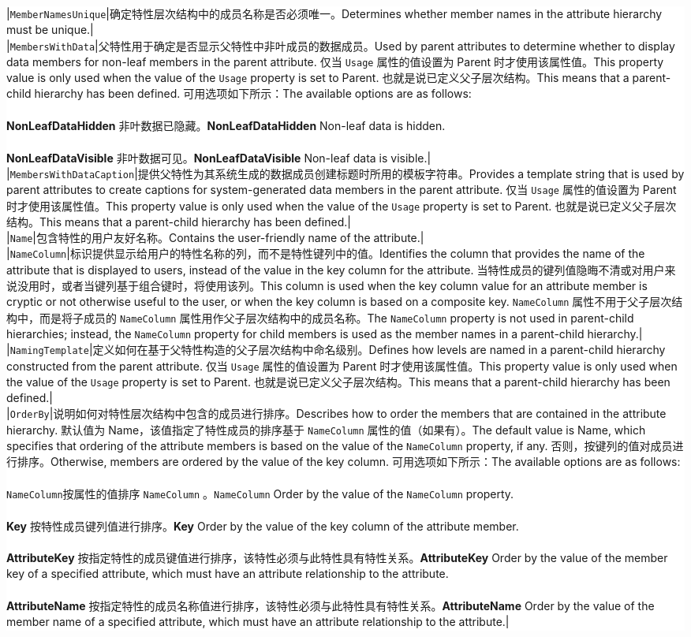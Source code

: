 |`MemberNamesUnique`|<span data-ttu-id="bc3d7-147">确定特性层次结构中的成员名称是否必须唯一。</span><span class="sxs-lookup"><span data-stu-id="bc3d7-147">Determines whether member names in the attribute hierarchy must be unique.</span></span>|  
|`MembersWithData`|<span data-ttu-id="bc3d7-148">父特性用于确定是否显示父特性中非叶成员的数据成员。</span><span class="sxs-lookup"><span data-stu-id="bc3d7-148">Used by parent attributes to determine whether to display data members for non-leaf members in the parent attribute.</span></span> <span data-ttu-id="bc3d7-149">仅当 `Usage` 属性的值设置为 Parent 时才使用该属性值。</span><span class="sxs-lookup"><span data-stu-id="bc3d7-149">This property value is only used when the value of the `Usage` property is set to Parent.</span></span> <span data-ttu-id="bc3d7-150">也就是说已定义父子层次结构。</span><span class="sxs-lookup"><span data-stu-id="bc3d7-150">This means that a parent-child hierarchy has been defined.</span></span> <span data-ttu-id="bc3d7-151">可用选项如下所示：</span><span class="sxs-lookup"><span data-stu-id="bc3d7-151">The available options are as follows:</span></span><br /><br /> <span data-ttu-id="bc3d7-152">**NonLeafDataHidden** 非叶数据已隐藏。</span><span class="sxs-lookup"><span data-stu-id="bc3d7-152">**NonLeafDataHidden** Non-leaf data is hidden.</span></span><br /><br /> <span data-ttu-id="bc3d7-153">**NonLeafDataVisible** 非叶数据可见。</span><span class="sxs-lookup"><span data-stu-id="bc3d7-153">**NonLeafDataVisible** Non-leaf data is visible.</span></span>|  
|`MembersWithDataCaption`|<span data-ttu-id="bc3d7-154">提供父特性为其系统生成的数据成员创建标题时所用的模板字符串。</span><span class="sxs-lookup"><span data-stu-id="bc3d7-154">Provides a template string that is used by parent attributes to create captions for system-generated data members in the parent attribute.</span></span> <span data-ttu-id="bc3d7-155">仅当 `Usage` 属性的值设置为 Parent 时才使用该属性值。</span><span class="sxs-lookup"><span data-stu-id="bc3d7-155">This property value is only used when the value of the `Usage` property is set to Parent.</span></span> <span data-ttu-id="bc3d7-156">也就是说已定义父子层次结构。</span><span class="sxs-lookup"><span data-stu-id="bc3d7-156">This means that a parent-child hierarchy has been defined.</span></span>|  
|`Name`|<span data-ttu-id="bc3d7-157">包含特性的用户友好名称。</span><span class="sxs-lookup"><span data-stu-id="bc3d7-157">Contains the user-friendly name of the attribute.</span></span>|  
|`NameColumn`|<span data-ttu-id="bc3d7-158">标识提供显示给用户的特性名称的列，而不是特性键列中的值。</span><span class="sxs-lookup"><span data-stu-id="bc3d7-158">Identifies the column that provides the name of the attribute that is displayed to users, instead of the value in the key column for the attribute.</span></span> <span data-ttu-id="bc3d7-159">当特性成员的键列值隐晦不清或对用户来说没用时，或者当键列基于组合键时，将使用该列。</span><span class="sxs-lookup"><span data-stu-id="bc3d7-159">This column is used when the key column value for an attribute member is cryptic or not otherwise useful to the user, or when the key column is based on a composite key.</span></span> <span data-ttu-id="bc3d7-160">`NameColumn` 属性不用于父子层次结构中，而是将子成员的 `NameColumn` 属性用作父子层次结构中的成员名称。</span><span class="sxs-lookup"><span data-stu-id="bc3d7-160">The `NameColumn` property is not used in parent-child hierarchies; instead, the `NameColumn` property for child members is used as the member names in a parent-child hierarchy.</span></span>|  
|`NamingTemplate`|<span data-ttu-id="bc3d7-161">定义如何在基于父特性构造的父子层次结构中命名级别。</span><span class="sxs-lookup"><span data-stu-id="bc3d7-161">Defines how levels are named in a parent-child hierarchy constructed from the parent attribute.</span></span> <span data-ttu-id="bc3d7-162">仅当 `Usage` 属性的值设置为 Parent 时才使用该属性值。</span><span class="sxs-lookup"><span data-stu-id="bc3d7-162">This property value is only used when the value of the `Usage` property is set to Parent.</span></span> <span data-ttu-id="bc3d7-163">也就是说已定义父子层次结构。</span><span class="sxs-lookup"><span data-stu-id="bc3d7-163">This means that a parent-child hierarchy has been defined.</span></span>|  
|`OrderBy`|<span data-ttu-id="bc3d7-164">说明如何对特性层次结构中包含的成员进行排序。</span><span class="sxs-lookup"><span data-stu-id="bc3d7-164">Describes how to order the members that are contained in the attribute hierarchy.</span></span> <span data-ttu-id="bc3d7-165">默认值为 Name，该值指定了特性成员的排序基于 `NameColumn` 属性的值（如果有）。</span><span class="sxs-lookup"><span data-stu-id="bc3d7-165">The default value is Name, which specifies that ordering of the attribute members is based on the value of the `NameColumn` property, if any.</span></span> <span data-ttu-id="bc3d7-166">否则，按键列的值对成员进行排序。</span><span class="sxs-lookup"><span data-stu-id="bc3d7-166">Otherwise, members are ordered by the value of the key column.</span></span> <span data-ttu-id="bc3d7-167">可用选项如下所示：</span><span class="sxs-lookup"><span data-stu-id="bc3d7-167">The available options are as follows:</span></span><br /><br /> <span data-ttu-id="bc3d7-168">`NameColumn`按属性的值排序 `NameColumn` 。</span><span class="sxs-lookup"><span data-stu-id="bc3d7-168">`NameColumn` Order by the value of the `NameColumn` property.</span></span><br /><br /> <span data-ttu-id="bc3d7-169">**Key** 按特性成员键列值进行排序。</span><span class="sxs-lookup"><span data-stu-id="bc3d7-169">**Key** Order by the value of the key column of the attribute member.</span></span><br /><br /> <span data-ttu-id="bc3d7-170">**AttributeKey** 按指定特性的成员键值进行排序，该特性必须与此特性具有特性关系。</span><span class="sxs-lookup"><span data-stu-id="bc3d7-170">**AttributeKey** Order by the value of the member key of a specified attribute, which must have an attribute relationship to the attribute.</span></span><br /><br /> <span data-ttu-id="bc3d7-171">**AttributeName** 按指定特性的成员名称值进行排序，该特性必须与此特性具有特性关系。</span><span class="sxs-lookup"><span data-stu-id="bc3d7-171">**AttributeName** Order by the value of the member name of a specified attribute, which must have an attribute relationship to the attribute.</span></span>|  
